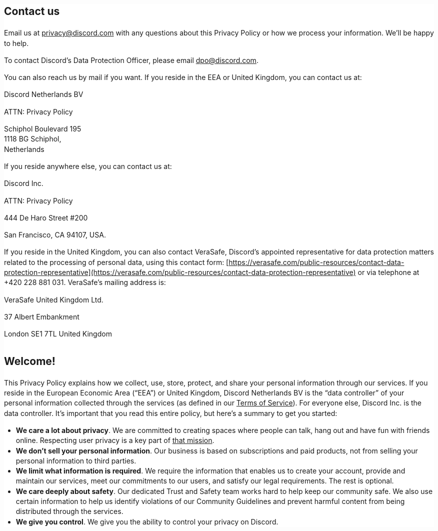 Contact us
----------

Email us at privacy@discord.com with any questions about this Privacy Policy or how we process your information. We’ll be happy to help.

To contact Discord’s Data Protection Officer, please email dpo@discord.com.

You can also reach us by mail if you want. If you reside in the EEA or United Kingdom, you can contact us at: 

Discord Netherlands BV 

ATTN: Privacy Policy 

Schiphol Boulevard 195  
1118 BG Schiphol,  
Netherlands

If you reside anywhere else, you can contact us at: 

Discord Inc. 

ATTN: Privacy Policy 

444 De Haro Street #200 

San Francisco, CA 94107, USA.

If you reside in the United Kingdom, you can also contact VeraSafe, Discord’s appointed representative for data protection matters related to the processing of personal data, using this contact form: [https://verasafe.com/public-resources/contact-data-protection-representative](https://verasafe.com/public-resources/contact-data-protection-representative) or via telephone at +420 228 881 031. VeraSafe’s mailing address is:

VeraSafe United Kingdom Ltd. 

37 Albert Embankment 

London SE1 7TL United Kingdom

**Welcome!**
------------

This Privacy Policy explains how we collect, use, store, protect, and share your personal information through our services. If you reside in the European Economic Area (“EEA”) or United Kingdom, Discord Netherlands BV is the “data controller” of your personal information collected through the services (as defined in our [Terms of Service](https://discord.com/terms)). For everyone else, Discord Inc. is the data controller. It’s important that you read this entire policy, but here’s a summary to get you started:

* **We care a lot about privacy**. We are committed to creating spaces where people can talk, hang out and have fun with friends online. Respecting user privacy is a key part of [that mission](https://discord.com/safety-privacy).
* **We don’t sell your personal information**. Our business is based on subscriptions and paid products, not from selling your personal information to third parties.
* **We limit what information is required**. We require the information that enables us to create your account, provide and maintain our services, meet our commitments to our users, and satisfy our legal requirements. The rest is optional.
* **We care deeply about safety**. Our dedicated Trust and Safety team works hard to help keep our community safe. We also use certain information to help us identify violations of our Community Guidelines and prevent harmful content from being distributed through the services. 
* **We give you control**. We give you the ability to control your privacy on Discord.